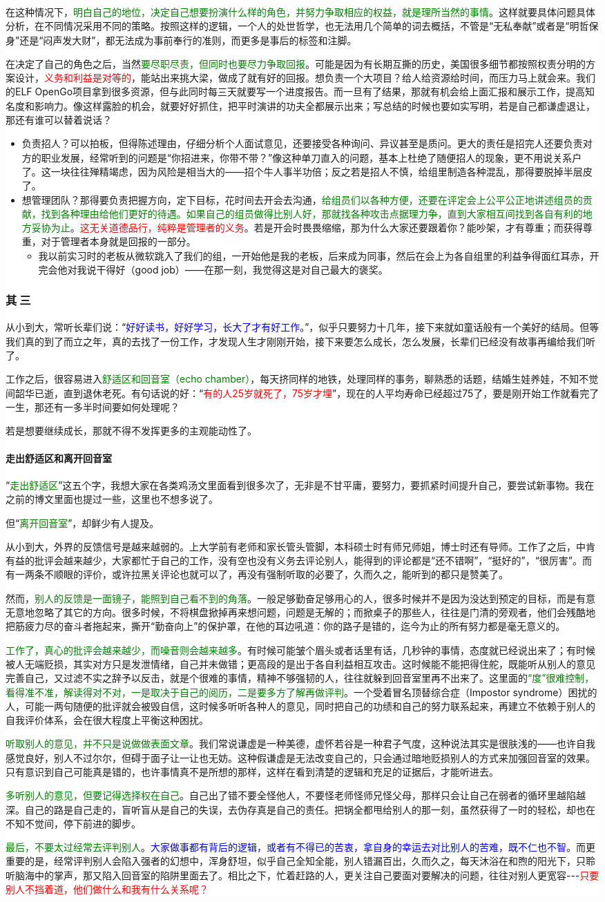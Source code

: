 在这种情况下，<font color='green'>明白自己的地位，决定自己想要扮演什么样的角色，并努力争取相应的权益，就是理所当然的事情</font>。这样就要具体问题具体分析，在不同情况采用不同的策略。按照这样的逻辑，一个人的处世哲学，也无法用几个简单的词去概括，不管是“无私奉献”或者是“明哲保身”还是“闷声发大财”，都无法成为事前奉行的准则，而更多是事后的标签和注脚。

在决定了自己的角色之后，当然<font color='green'>要尽职尽责，但同时也要尽力争取回报</font>。可能是因为有长期互撕的历史，美国很多细节都按照权责分明的方案设计，<font color='red'>义务和利益是对等的</font>，能站出来挑大梁，做成了就有好的回报。想负责一个大项目？给人给资源给时间，而压力马上就会来。我们的ELF OpenGo项目拿到很多资源，但与此同时每三天就要写一个进度报告。而一旦有了结果，那就有机会给上面汇报和展示工作，提高知名度和影响力。像这样露脸的机会，就要好好抓住，把平时演讲的功夫全都展示出来；写总结的时候也要如实写明，若是自己都谦虚退让，那还有谁可以替着说话？
- 负责招人？可以拍板，但得陈述理由，仔细分析个人面试意见，还要接受各种询问、异议甚至是质问。更大的责任是招完人还要负责对方的职业发展，经常听到的问题是“你招进来，你带不带？”像这种单刀直入的问题，基本上杜绝了随便招人的现象，更不用说关系户了。这一块往往殚精竭虑，因为风险是相当大的——招个牛人事半功倍；反之若是招人不慎，给组里制造各种混乱，那得要脱掉半层皮了。
- 想管理团队？那得要负责把握方向，定下目标，花时间去开会去沟通，<font color='green'>给组员们以各种方便，还要在评定会上公平公正地讲述组员的贡献，找到各种理由给他们更好的待遇。如果自己的组员做得比别人好，那就找各种攻击点据理力争，直到大家相互间找到各自有利的地方妥协为止</font>。<font color='red'>这无关道德品行，纯粹是管理者的义务</font>。若是开会时畏畏缩缩，那为什么大家还要跟着你？能吵架，才有尊重；而获得尊重，对于管理者本身就是回报的一部分。
   - 我以前实习时的老板从微软跳入了我们的组，一开始他是我的老板，后来成为同事，然后在会上为各自组里的利益争得面红耳赤，开完会他对我说干得好（good job）——在那一刻，我觉得这是对自己最大的褒奖。


### 其 三

从小到大，常听长辈们说：“<font color='blue'>好好读书，好好学习，长大了才有好工作</font>。”，似乎只要努力十几年，接下来就如童话般有一个美好的结局。但等我们真的到了而立之年，真的去找了一份工作，才发现人生才刚刚开始，接下来要怎么成长，怎么发展，长辈们已经没有故事再编给我们听了。

工作之后，很容易进入<font color='green'>舒适区和回音室（echo chamber）</font>，每天挤同样的地铁，处理同样的事务，聊熟悉的话题，结婚生娃养娃，不知不觉间韶华已逝，直到退休老死。有句话说的好：“<font color='red'>有的人25岁就死了，75岁才埋</font>”，现在的人平均寿命已经超过75了，要是刚开始工作就看完了一生，那还有一多半时间要如何处理呢？

若是想要继续成长，那就不得不发挥更多的主观能动性了。


#### 走出舒适区和离开回音室

“<font color='green'>走出舒适区</font>”这五个字，我想大家在各类鸡汤文里面看到很多次了，无非是不甘平庸，要努力，要抓紧时间提升自己，要尝试新事物。我在之前的博文里面也提过一些，这里也不想多说了。

但“<font color='green'>离开回音室</font>”，却鲜少有人提及。

从小到大，外界的反馈信号是越来越弱的。上大学前有老师和家长管头管脚，本科硕士时有师兄师姐，博士时还有导师。工作了之后，中肯有益的批评会越来越少，大家都忙于自己的工作，没有空也没有义务去评论别人，能得到的评论都是“还不错啊”，“挺好的”，“很厉害”。而有一两条不顺眼的评价，或许拉黑关评论也就可以了，再没有强制听取的必要了，久而久之，能听到的都只是赞美了。

然而，<font color='green'>别人的反馈是一面镜子，能照到自己看不到的角落</font>。一般足够勤奋足够用心的人，很多时候并不是因为没达到预定的目标，而是有意无意地忽略了其它的方向。很多时候，不将棋盘掀掉再来想问题，问题是无解的；而掀桌子的那些人，往往是门清的旁观者，他们会残酷地把筋疲力尽的奋斗者拖起来，撕开“勤奋向上”的保护罩，在他的耳边吼道：你的路子是错的，迄今为止的所有努力都是毫无意义的。

<font color='green'>工作了，真心的批评会越来越少，而噪音则会越来越多</font>。有时候可能皱个眉头或者话里有话，几秒钟的事情，态度就已经说出来了；有时候被人无端贬损，其实对方只是发泄情绪，自己并未做错；更高段的是出于各自利益相互攻击。这时候能不能把得住舵，既能听从别人的意见完善自己，又过滤不实之辞予以反击，就是个很难的事情，精神不够强韧的人，往往就躲到回音室里再不出来了。这里面的<font color='green'>“度”很难控制，看得准不准，解读得对不对，一是取决于自己的阅历，二是要多方了解再做评判</font>。一个受着冒名顶替综合症（Impostor syndrome）困扰的人，可能一两句随便的批评就会被毁自信，这时候多听听各种人的意见，同时把自己的功绩和自己的努力联系起来，再建立不依赖于别人的自我评价体系，会在很大程度上平衡这种困扰。

<font color='green'>听取别人的意见，并不只是说做做表面文章</font>。我们常说谦虚是一种美德，虚怀若谷是一种君子气度，这种说法其实是很肤浅的——也许自我感觉良好，别人不过尔尔，但碍于面子让一让也无妨。这种假谦虚是无法改变自己的，只会通过暗地贬损别人的方式来加强回音室的效果。只有意识到自己可能真是错的，也许事情真不是所想的那样，这样在看到清楚的逻辑和充足的证据后，才能听进去。

<font color='green'>多听别人的意见，但要记得选择权在自己</font>。自己出了错不要全怪他人，不要怪老师怪师兄怪父母，那样只会让自己在弱者的循环里越陷越深。自己的路是自己走的，盲听盲从是自己的失误，去伪存真是自己的责任。把锅全都甩给别人的那一刻，虽然获得了一时的轻松，却也在不知不觉间，停下前进的脚步。

<font color='green'>最后，不要太过经常去评判别人</font>。<font color='blue'>大家做事都有背后的逻辑，或者有不得已的苦衷，拿自身的幸运去对比别人的苦难，既不仁也不智</font>。而更重要的是，经常评判别人会陷入强者的幻想中，浑身舒坦，似乎自己全知全能，别人错漏百出，久而久之，每天沐浴在和煦的阳光下，只聆听脑海中的掌声，那又陷入回音室的陷阱里面去了。相比之下，忙着赶路的人，更关注自己要面对要解决的问题，往往对别人更宽容---<font color='red'>只要别人不挡着道，他们做什么和我有什么关系呢？</font>
